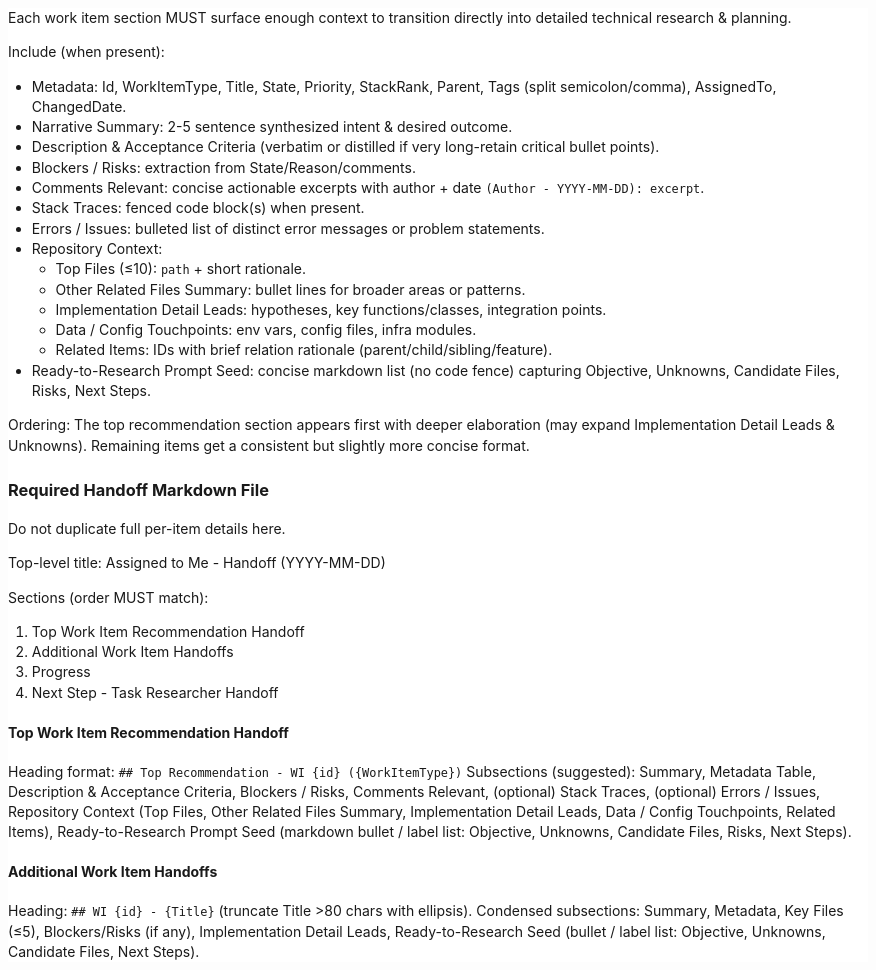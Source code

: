 Each work item section MUST surface enough context to transition directly into detailed technical research & planning.

Include (when present):

* Metadata: Id, WorkItemType, Title, State, Priority, StackRank, Parent, Tags (split semicolon/comma), AssignedTo, ChangedDate.
* Narrative Summary: 2-5 sentence synthesized intent & desired outcome.
* Description & Acceptance Criteria (verbatim or distilled if very long-retain critical bullet points).
* Blockers / Risks: extraction from State/Reason/comments.
* Comments Relevant: concise actionable excerpts with author + date `(Author - YYYY-MM-DD): excerpt`.
* Stack Traces: fenced code block(s) when present.
* Errors / Issues: bulleted list of distinct error messages or problem statements.
* Repository Context:
  * Top Files (≤10): `path` + short rationale.
  * Other Related Files Summary: bullet lines for broader areas or patterns.
  * Implementation Detail Leads: hypotheses, key functions/classes, integration points.
  * Data / Config Touchpoints: env vars, config files, infra modules.
  * Related Items: IDs with brief relation rationale (parent/child/sibling/feature).
* Ready-to-Research Prompt Seed: concise markdown list (no code fence) capturing Objective, Unknowns, Candidate Files, Risks, Next Steps.

Ordering: The top recommendation section appears first with deeper elaboration (may expand Implementation Detail Leads & Unknowns). Remaining items get a consistent but slightly more concise format.

### Required Handoff Markdown File

Do not duplicate full per-item details here.



Top-level title:
Assigned to Me - Handoff (YYYY-MM-DD)

Sections (order MUST match):

1. Top Work Item Recommendation Handoff
2. Additional Work Item Handoffs
3. Progress
4. Next Step - Task Researcher Handoff

#### Top Work Item Recommendation Handoff

Heading format: `## Top Recommendation - WI {id} ({WorkItemType})`
Subsections (suggested): Summary, Metadata Table, Description & Acceptance Criteria, Blockers / Risks, Comments Relevant, (optional) Stack Traces, (optional) Errors / Issues, Repository Context (Top Files, Other Related Files Summary, Implementation Detail Leads, Data / Config Touchpoints, Related Items), Ready-to-Research Prompt Seed (markdown bullet / label list: Objective, Unknowns, Candidate Files, Risks, Next Steps).

#### Additional Work Item Handoffs

Heading: `## WI {id} - {Title}` (truncate Title >80 chars with ellipsis). Condensed subsections: Summary, Metadata, Key Files (≤5), Blockers/Risks (if any), Implementation Detail Leads, Ready-to-Research Seed (bullet / label list: Objective, Unknowns, Candidate Files, Next Steps).
